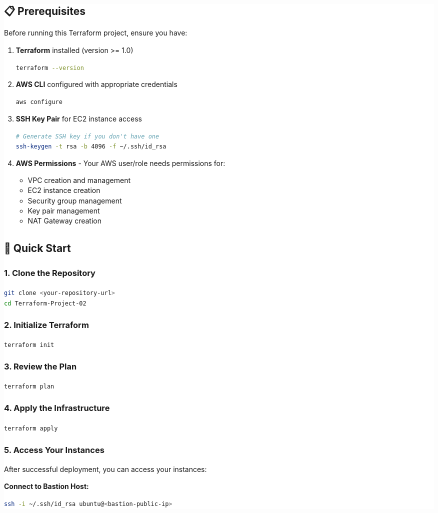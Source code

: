 ## 📋 Prerequisites

Before running this Terraform project, ensure you have:

1. **Terraform** installed (version >= 1.0)
   ```bash
   terraform --version
   ```

2. **AWS CLI** configured with appropriate credentials
   ```bash
   aws configure
   ```

3. **SSH Key Pair** for EC2 instance access
   ```bash
   # Generate SSH key if you don't have one
   ssh-keygen -t rsa -b 4096 -f ~/.ssh/id_rsa
   ```

4. **AWS Permissions** - Your AWS user/role needs permissions for:
   - VPC creation and management
   - EC2 instance creation
   - Security group management
   - Key pair management
   - NAT Gateway creation

## 🚀 Quick Start

### 1. Clone the Repository
```bash
git clone <your-repository-url>
cd Terraform-Project-02
```

### 2. Initialize Terraform
```bash
terraform init
```

### 3. Review the Plan
```bash
terraform plan
```

### 4. Apply the Infrastructure
```bash
terraform apply
```

### 5. Access Your Instances
After successful deployment, you can access your instances:

**Connect to Bastion Host:**
```bash
ssh -i ~/.ssh/id_rsa ubuntu@<bastion-public-ip>
```
